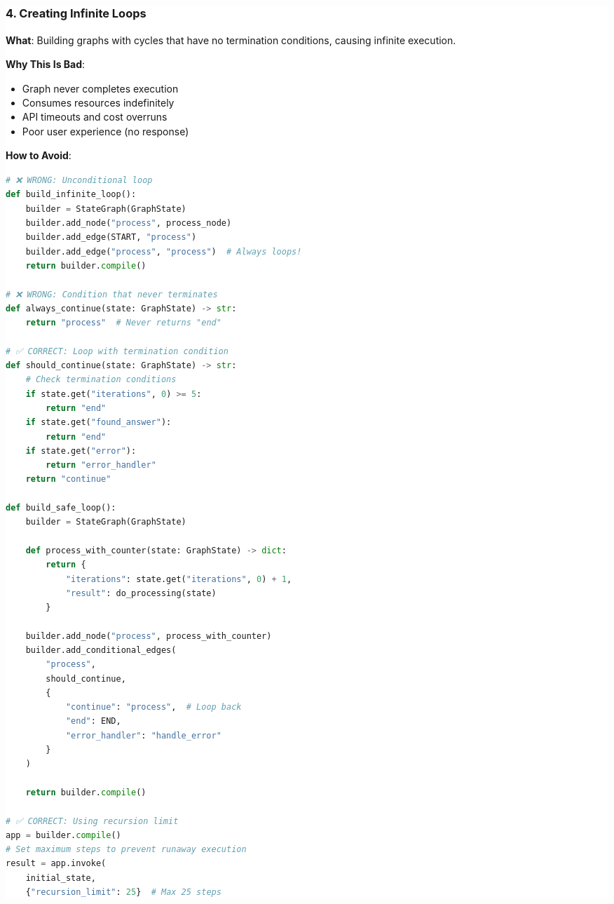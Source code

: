 ### 4. **Creating Infinite Loops**

**What**: Building graphs with cycles that have no termination conditions, causing infinite execution.

**Why This Is Bad**:
- Graph never completes execution
- Consumes resources indefinitely
- API timeouts and cost overruns
- Poor user experience (no response)

**How to Avoid**:
```python
# ❌ WRONG: Unconditional loop
def build_infinite_loop():
    builder = StateGraph(GraphState)
    builder.add_node("process", process_node)
    builder.add_edge(START, "process")
    builder.add_edge("process", "process")  # Always loops!
    return builder.compile()

# ❌ WRONG: Condition that never terminates
def always_continue(state: GraphState) -> str:
    return "process"  # Never returns "end"

# ✅ CORRECT: Loop with termination condition
def should_continue(state: GraphState) -> str:
    # Check termination conditions
    if state.get("iterations", 0) >= 5:
        return "end"
    if state.get("found_answer"):
        return "end"
    if state.get("error"):
        return "error_handler"
    return "continue"

def build_safe_loop():
    builder = StateGraph(GraphState)
    
    def process_with_counter(state: GraphState) -> dict:
        return {
            "iterations": state.get("iterations", 0) + 1,
            "result": do_processing(state)
        }
    
    builder.add_node("process", process_with_counter)
    builder.add_conditional_edges(
        "process",
        should_continue,
        {
            "continue": "process",  # Loop back
            "end": END,
            "error_handler": "handle_error"
        }
    )
    
    return builder.compile()

# ✅ CORRECT: Using recursion limit
app = builder.compile()
# Set maximum steps to prevent runaway execution
result = app.invoke(
    initial_state,
    {"recursion_limit": 25}  # Max 25 steps
```